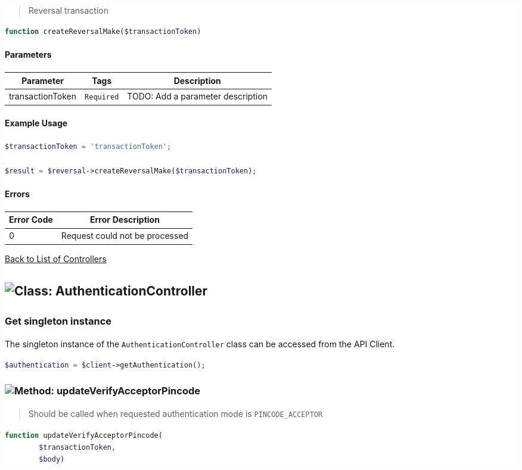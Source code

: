 > Reversal transaction


```php
function createReversalMake($transactionToken)
```

#### Parameters

| Parameter | Tags | Description |
|-----------|------|-------------|
| transactionToken |  ``` Required ```  | TODO: Add a parameter description |



#### Example Usage

```php
$transactionToken = 'transactionToken';

$result = $reversal->createReversalMake($transactionToken);

```

#### Errors

| Error Code | Error Description |
|------------|-------------------|
| 0 | Request could not be processed |



[Back to List of Controllers](#list_of_controllers)

## <a name="authentication_controller"></a>![Class: ](https://apidocs.io/img/class.png ".AuthenticationController") AuthenticationController

### Get singleton instance

The singleton instance of the ``` AuthenticationController ``` class can be accessed from the API Client.

```php
$authentication = $client->getAuthentication();
```

### <a name="update_verify_acceptor_pincode"></a>![Method: ](https://apidocs.io/img/method.png ".AuthenticationController.updateVerifyAcceptorPincode") updateVerifyAcceptorPincode

> Should be called when requested authentication mode is `PINCODE_ACCEPTOR`


```php
function updateVerifyAcceptorPincode(
        $transactionToken,
        $body)
```
